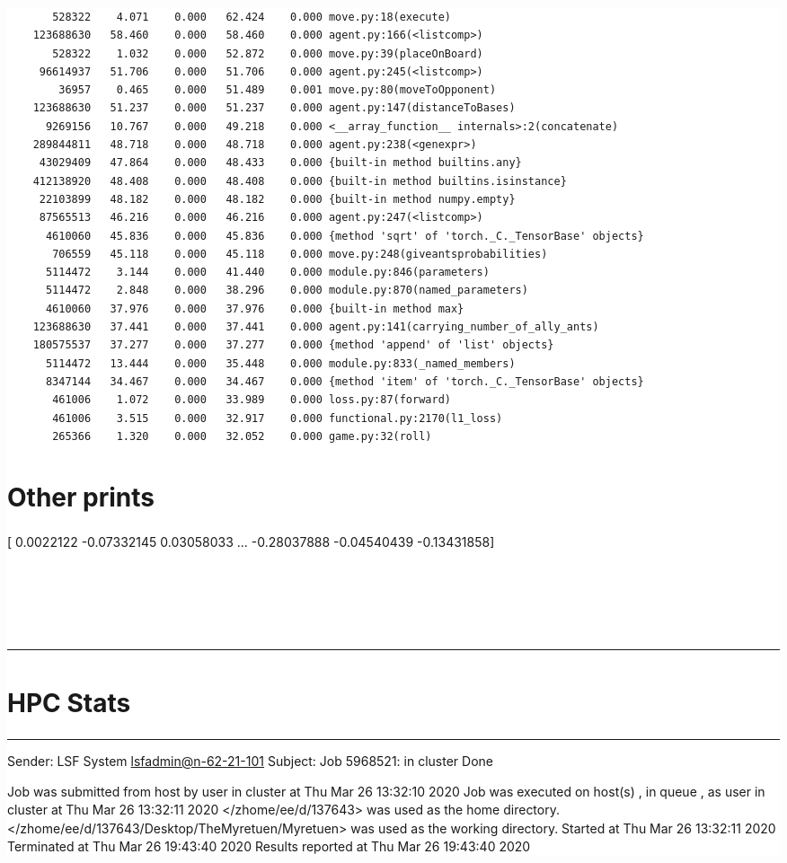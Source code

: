            528322    4.071    0.000   62.424    0.000 move.py:18(execute)
        123688630   58.460    0.000   58.460    0.000 agent.py:166(<listcomp>)
           528322    1.032    0.000   52.872    0.000 move.py:39(placeOnBoard)
         96614937   51.706    0.000   51.706    0.000 agent.py:245(<listcomp>)
            36957    0.465    0.000   51.489    0.001 move.py:80(moveToOpponent)
        123688630   51.237    0.000   51.237    0.000 agent.py:147(distanceToBases)
          9269156   10.767    0.000   49.218    0.000 <__array_function__ internals>:2(concatenate)
        289844811   48.718    0.000   48.718    0.000 agent.py:238(<genexpr>)
         43029409   47.864    0.000   48.433    0.000 {built-in method builtins.any}
        412138920   48.408    0.000   48.408    0.000 {built-in method builtins.isinstance}
         22103899   48.182    0.000   48.182    0.000 {built-in method numpy.empty}
         87565513   46.216    0.000   46.216    0.000 agent.py:247(<listcomp>)
          4610060   45.836    0.000   45.836    0.000 {method 'sqrt' of 'torch._C._TensorBase' objects}
           706559   45.118    0.000   45.118    0.000 move.py:248(giveantsprobabilities)
          5114472    3.144    0.000   41.440    0.000 module.py:846(parameters)
          5114472    2.848    0.000   38.296    0.000 module.py:870(named_parameters)
          4610060   37.976    0.000   37.976    0.000 {built-in method max}
        123688630   37.441    0.000   37.441    0.000 agent.py:141(carrying_number_of_ally_ants)
        180575537   37.277    0.000   37.277    0.000 {method 'append' of 'list' objects}
          5114472   13.444    0.000   35.448    0.000 module.py:833(_named_members)
          8347144   34.467    0.000   34.467    0.000 {method 'item' of 'torch._C._TensorBase' objects}
           461006    1.072    0.000   33.989    0.000 loss.py:87(forward)
           461006    3.515    0.000   32.917    0.000 functional.py:2170(l1_loss)
           265366    1.320    0.000   32.052    0.000 game.py:32(roll)


# Other prints

[ 0.0022122  -0.07332145  0.03058033 ... -0.28037888 -0.04540439
 -0.13431858]

 <br /> 
 <br /> 
 <br /> 
 <br />

---------------------------------------------------------------------------------------------------------------------

# HPC Stats


------------------------------------------------------------
Sender: LSF System <lsfadmin@n-62-21-101>
Subject: Job 5968521: <NNAgent8K-25> in cluster <dcc> Done

Job <NNAgent8K-25> was submitted from host <n-62-27-22> by user <s183905> in cluster <dcc> at Thu Mar 26 13:32:10 2020
Job was executed on host(s) <n-62-21-101>, in queue <hpc>, as user <s183905> in cluster <dcc> at Thu Mar 26 13:32:11 2020
</zhome/ee/d/137643> was used as the home directory.
</zhome/ee/d/137643/Desktop/TheMyretuen/Myretuen> was used as the working directory.
Started at Thu Mar 26 13:32:11 2020
Terminated at Thu Mar 26 19:43:40 2020
Results reported at Thu Mar 26 19:43:40 2020
